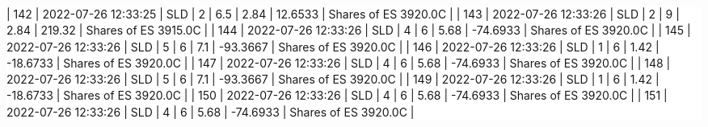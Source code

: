 | 142 | 2022-07-26 12:33:25 | SLD           |           2 |    6.5  |         2.84 |      12.6533 | Shares of ES 3920.0C               |
| 143 | 2022-07-26 12:33:26 | SLD           |           2 |    9    |         2.84 |     219.32   | Shares of ES 3915.0C               |
| 144 | 2022-07-26 12:33:26 | SLD           |           4 |    6    |         5.68 |     -74.6933 | Shares of ES 3920.0C               |
| 145 | 2022-07-26 12:33:26 | SLD           |           5 |    6    |         7.1  |     -93.3667 | Shares of ES 3920.0C               |
| 146 | 2022-07-26 12:33:26 | SLD           |           1 |    6    |         1.42 |     -18.6733 | Shares of ES 3920.0C               |
| 147 | 2022-07-26 12:33:26 | SLD           |           4 |    6    |         5.68 |     -74.6933 | Shares of ES 3920.0C               |
| 148 | 2022-07-26 12:33:26 | SLD           |           5 |    6    |         7.1  |     -93.3667 | Shares of ES 3920.0C               |
| 149 | 2022-07-26 12:33:26 | SLD           |           1 |    6    |         1.42 |     -18.6733 | Shares of ES 3920.0C               |
| 150 | 2022-07-26 12:33:26 | SLD           |           4 |    6    |         5.68 |     -74.6933 | Shares of ES 3920.0C               |
| 151 | 2022-07-26 12:33:26 | SLD           |           4 |    6    |         5.68 |     -74.6933 | Shares of ES 3920.0C               |